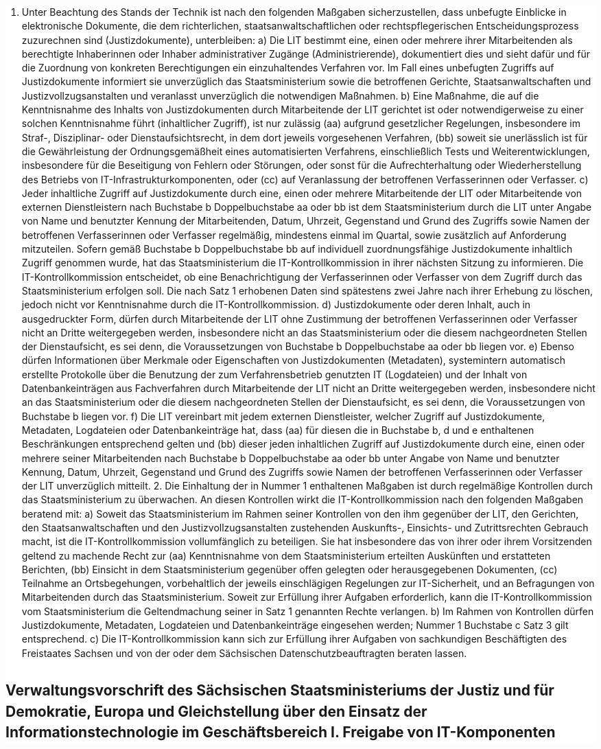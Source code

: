 1. Unter Beachtung des Stands der Technik ist nach den folgenden Maßgaben sicherzustellen, dass unbefugte Einblicke in elektronische Dokumente, die dem richterlichen, staatsanwaltschaftlichen oder rechtspflegerischen Entscheidungsprozess zuzurechnen sind (Justizdokumente), unterbleiben: a) Die LIT bestimmt eine, einen oder mehrere ihrer Mitarbeitenden als berechtigte Inhaberinnen oder Inhaber administrativer Zugänge (Administrierende), dokumentiert dies und sieht dafür und für die Zuordnung von konkreten Berechtigungen ein einzuhaltendes Verfahren vor. Im Fall eines unbefugten Zugriffs auf Justizdokumente informiert sie unverzüglich das Staatsministerium sowie die betroffenen Gerichte, Staatsanwaltschaften und Justizvollzugsanstalten und veranlasst unverzüglich die notwendigen Maßnahmen. b) Eine Maßnahme, die auf die Kenntnisnahme des Inhalts von Justizdokumenten durch Mitarbeitende der LIT gerichtet ist oder notwendigerweise zu einer solchen Kenntnisnahme führt (inhaltlicher Zugriff), ist nur zulässig  (aa) aufgrund gesetzlicher Regelungen, insbesondere im Straf-, Disziplinar- oder Dienstaufsichtsrecht, in dem dort jeweils vorgesehenen Verfahren,  (bb) soweit sie unerlässlich ist für die Gewährleistung der Ordnungsgemäßheit eines automatisierten Verfahrens, einschließlich Tests und Weiterentwicklungen, insbesondere für die Beseitigung von Fehlern oder Störungen, oder sonst für die Aufrechterhaltung oder Wiederherstellung des Betriebs von IT-Infrastrukturkomponenten, oder  (cc) auf Veranlassung der betroffenen Verfasserinnen oder Verfasser. c) Jeder inhaltliche Zugriff auf Justizdokumente durch eine, einen oder mehrere Mitarbeitende der LIT oder Mitarbeitende von externen Dienstleistern nach Buchstabe b Doppelbuchstabe aa oder bb ist dem Staatsministerium durch die LIT unter Angabe von Name und benutzter Kennung der Mitarbeitenden, Datum, Uhrzeit, Gegenstand und Grund des Zugriffs sowie Namen der betroffenen Verfasserinnen oder Verfasser regelmäßig, mindestens einmal im Quartal, sowie zusätzlich auf Anforderung mitzuteilen. Sofern gemäß Buchstabe b Doppelbuchstabe bb auf individuell zuordnungsfähige Justizdokumente inhaltlich Zugriff genommen wurde, hat das Staatsministerium die IT-Kontrollkommission in ihrer nächsten Sitzung zu informieren. Die IT-Kontrollkommission entscheidet, ob eine Benachrichtigung der Verfasserinnen oder Verfasser von dem Zugriff durch das Staatsministerium erfolgen soll. Die nach Satz 1 erhobenen Daten sind spätestens zwei Jahre nach ihrer Erhebung zu löschen, jedoch nicht vor Kenntnisnahme durch die IT-Kontrollkommission. d) Justizdokumente oder deren Inhalt, auch in ausgedruckter Form, dürfen durch Mitarbeitende der LIT ohne Zustimmung der betroffenen Verfasserinnen oder Verfasser nicht an Dritte weitergegeben werden, insbesondere nicht an das Staatsministerium oder die diesem nachgeordneten Stellen der Dienstaufsicht, es sei denn, die Voraussetzungen von Buchstabe b Doppelbuchstabe aa oder bb liegen vor. e) Ebenso dürfen Informationen über Merkmale oder Eigenschaften von Justizdokumenten (Metadaten), systemintern automatisch erstellte Protokolle über die Benutzung der zum Verfahrensbetrieb genutzten IT (Logdateien) und der Inhalt von Datenbankeinträgen aus Fachverfahren durch Mitarbeitende der LIT nicht an Dritte weitergegeben werden, insbesondere nicht an das Staatsministerium oder die diesem nachgeordneten Stellen der Dienstaufsicht, es sei denn, die Voraussetzungen von Buchstabe b liegen vor. f) Die LIT vereinbart mit jedem externen Dienstleister, welcher Zugriff auf Justizdokumente, Metadaten, Logdateien oder Datenbankeinträge hat, dass  (aa) für diesen die in Buchstabe b, d und e enthaltenen Beschränkungen entsprechend gelten und  (bb) dieser jeden inhaltlichen Zugriff auf Justizdokumente durch eine, einen oder mehrere seiner Mitarbeitenden nach Buchstabe b Doppelbuchstabe aa oder bb unter Angabe von Name und benutzter Kennung, Datum, Uhrzeit, Gegenstand und Grund des Zugriffs sowie Namen der betroffenen Verfasserinnen oder Verfasser der LIT unverzüglich mitteilt. 2. Die Einhaltung der in Nummer 1 enthaltenen Maßgaben ist durch regelmäßige Kontrollen durch das Staatsministerium zu überwachen. An diesen Kontrollen wirkt die IT-Kontrollkommission nach den folgenden Maßgaben beratend mit: a) Soweit das Staatsministerium im Rahmen seiner Kontrollen von den ihm gegenüber der LIT, den Gerichten, den Staatsanwaltschaften und den Justizvollzugsanstalten zustehenden Auskunfts-, Einsichts- und Zutrittsrechten Gebrauch macht, ist die IT-Kontrollkommission vollumfänglich zu beteiligen. Sie hat insbesondere das von ihrer oder ihrem Vorsitzenden geltend zu machende Recht zur  (aa) Kenntnisnahme von dem Staatsministerium erteilten Auskünften und erstatteten Berichten,  (bb) Einsicht in dem Staatsministerium gegenüber offen gelegten oder herausgegebenen Dokumenten,  (cc) Teilnahme an Ortsbegehungen, vorbehaltlich der jeweils einschlägigen Regelungen zur IT-Sicherheit, und an Befragungen von Mitarbeitenden durch das Staatsministerium.  Soweit zur Erfüllung ihrer Aufgaben erforderlich, kann die IT-Kontrollkommission vom Staatsministerium die Geltendmachung seiner in Satz 1 genannten Rechte verlangen. b) Im Rahmen von Kontrollen dürfen Justizdokumente, Metadaten, Logdateien und Datenbankeinträge eingesehen werden; Nummer 1 Buchstabe c Satz 3 gilt entsprechend. c) Die IT-Kontrollkommission kann sich zur Erfüllung ihrer Aufgaben von sachkundigen Beschäftigten des Freistaates Sachsen und von der oder dem Sächsischen Datenschutzbeauftragten beraten lassen. 
## Verwaltungsvorschrift des Sächsischen Staatsministeriums der Justiz und für Demokratie, Europa und Gleichstellung über den Einsatz der Informationstechnologie im Geschäftsbereich I. Freigabe von IT-Komponenten
